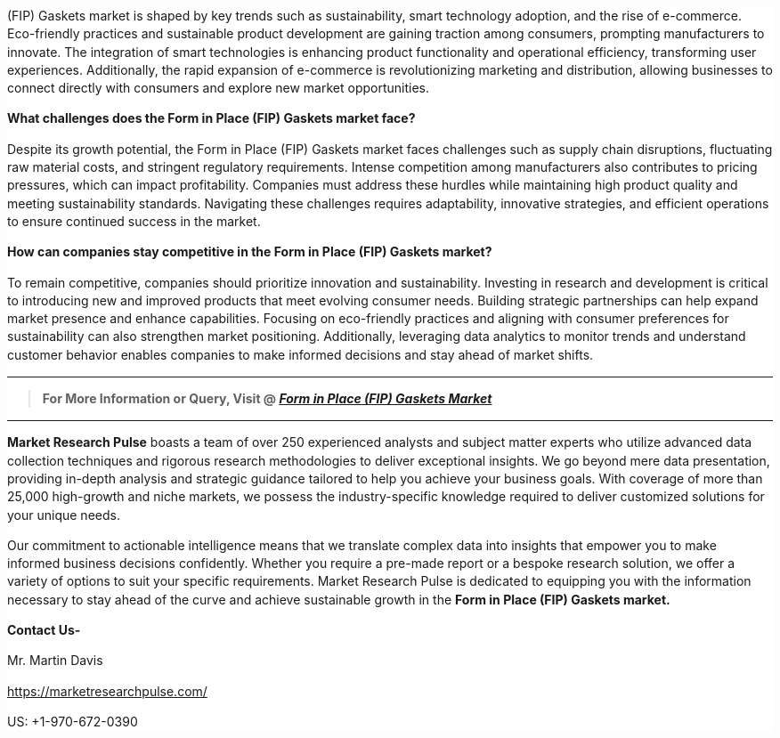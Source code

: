 (FIP) Gaskets market is shaped by key trends such as sustainability, smart technology adoption, and the rise of e-commerce. Eco-friendly practices and sustainable product development are gaining traction among consumers, prompting manufacturers to innovate. The integration of smart technologies is enhancing product functionality and operational efficiency, transforming user experiences. Additionally, the rapid expansion of e-commerce is revolutionizing marketing and distribution, allowing businesses to connect directly with consumers and explore new market opportunities.</p><p><strong>What challenges does the Form in Place (FIP) Gaskets market face?</strong></p><p>Despite its growth potential, the Form in Place (FIP) Gaskets market faces challenges such as supply chain disruptions, fluctuating raw material costs, and stringent regulatory requirements. Intense competition among manufacturers also contributes to pricing pressures, which can impact profitability. Companies must address these hurdles while maintaining high product quality and meeting sustainability standards. Navigating these challenges requires adaptability, innovative strategies, and efficient operations to ensure continued success in the market.</p><p><strong>How can companies stay competitive in the Form in Place (FIP) Gaskets market?</strong></p><p>To remain competitive, companies should prioritize innovation and sustainability. Investing in research and development is critical to introducing new and improved products that meet evolving consumer needs. Building strategic partnerships can help expand market presence and enhance capabilities. Focusing on eco-friendly practices and aligning with consumer preferences for sustainability can also strengthen market positioning. Additionally, leveraging data analytics to monitor trends and understand customer behavior enables companies to make informed decisions and stay ahead of market shifts.</p><hr /><blockquote><p><strong>For More Information or Query, Visit @&nbsp;<em><a href="https://marketresearchpulse.com/report/73007/form-in-place-fip-gaskets-market?utm_source=Linkedin&utm_medium=025">Form in Place (FIP) Gaskets Market</a></em></strong></p></blockquote><hr /><p><strong>Market Research Pulse</strong> boasts a team of over 250 experienced analysts and subject matter experts who utilize advanced data collection techniques and rigorous research methodologies to deliver exceptional insights. We go beyond mere data presentation, providing in-depth analysis and strategic guidance tailored to help you achieve your business goals. With coverage of more than 25,000 high-growth and niche markets, we possess the industry-specific knowledge required to deliver customized solutions for your unique needs.</p><p>Our commitment to actionable intelligence means that we translate complex data into insights that empower you to make informed business decisions confidently. Whether you require a pre-made report or a bespoke research solution, we offer a variety of options to suit your specific requirements. Market Research Pulse is dedicated to equipping you with the information necessary to stay ahead of the curve and achieve sustainable growth in the <strong>Form in Place (FIP) Gaskets market.</strong></p><p><strong>Contact Us-</strong></p><p>Mr. Martin Davis</p><p>https://marketresearchpulse.com/</p><p>US: +1-970-672-0390</p>